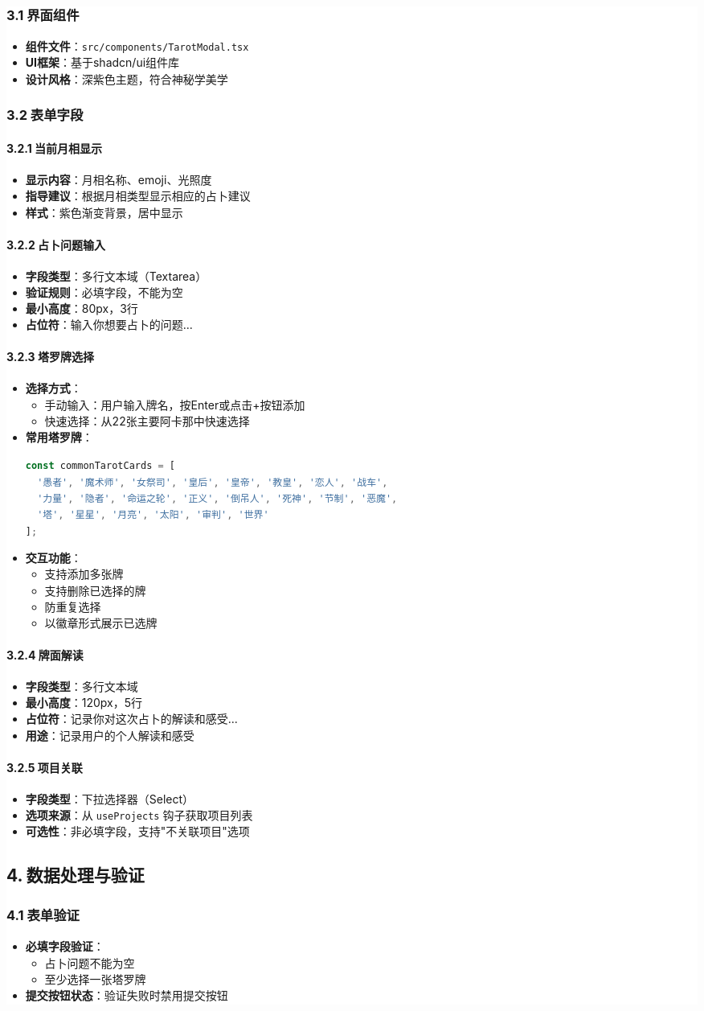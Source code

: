 ### 3.1 界面组件
- **组件文件**：`src/components/TarotModal.tsx`
- **UI框架**：基于shadcn/ui组件库
- **设计风格**：深紫色主题，符合神秘学美学

### 3.2 表单字段

#### 3.2.1 当前月相显示
- **显示内容**：月相名称、emoji、光照度
- **指导建议**：根据月相类型显示相应的占卜建议
- **样式**：紫色渐变背景，居中显示

#### 3.2.2 占卜问题输入
- **字段类型**：多行文本域（Textarea）
- **验证规则**：必填字段，不能为空
- **最小高度**：80px，3行
- **占位符**：输入你想要占卜的问题...

#### 3.2.3 塔罗牌选择
- **选择方式**：
  - 手动输入：用户输入牌名，按Enter或点击+按钮添加
  - 快速选择：从22张主要阿卡那中快速选择
- **常用塔罗牌**：
  ```typescript
  const commonTarotCards = [
    '愚者', '魔术师', '女祭司', '皇后', '皇帝', '教皇', '恋人', '战车',
    '力量', '隐者', '命运之轮', '正义', '倒吊人', '死神', '节制', '恶魔',
    '塔', '星星', '月亮', '太阳', '审判', '世界'
  ];
  ```
- **交互功能**：
  - 支持添加多张牌
  - 支持删除已选择的牌
  - 防重复选择
  - 以徽章形式展示已选牌

#### 3.2.4 牌面解读
- **字段类型**：多行文本域
- **最小高度**：120px，5行
- **占位符**：记录你对这次占卜的解读和感受...
- **用途**：记录用户的个人解读和感受

#### 3.2.5 项目关联
- **字段类型**：下拉选择器（Select）
- **选项来源**：从 `useProjects` 钩子获取项目列表
- **可选性**：非必填字段，支持"不关联项目"选项

## 4. 数据处理与验证

### 4.1 表单验证
- **必填字段验证**：
  - 占卜问题不能为空
  - 至少选择一张塔罗牌
- **提交按钮状态**：验证失败时禁用提交按钮
